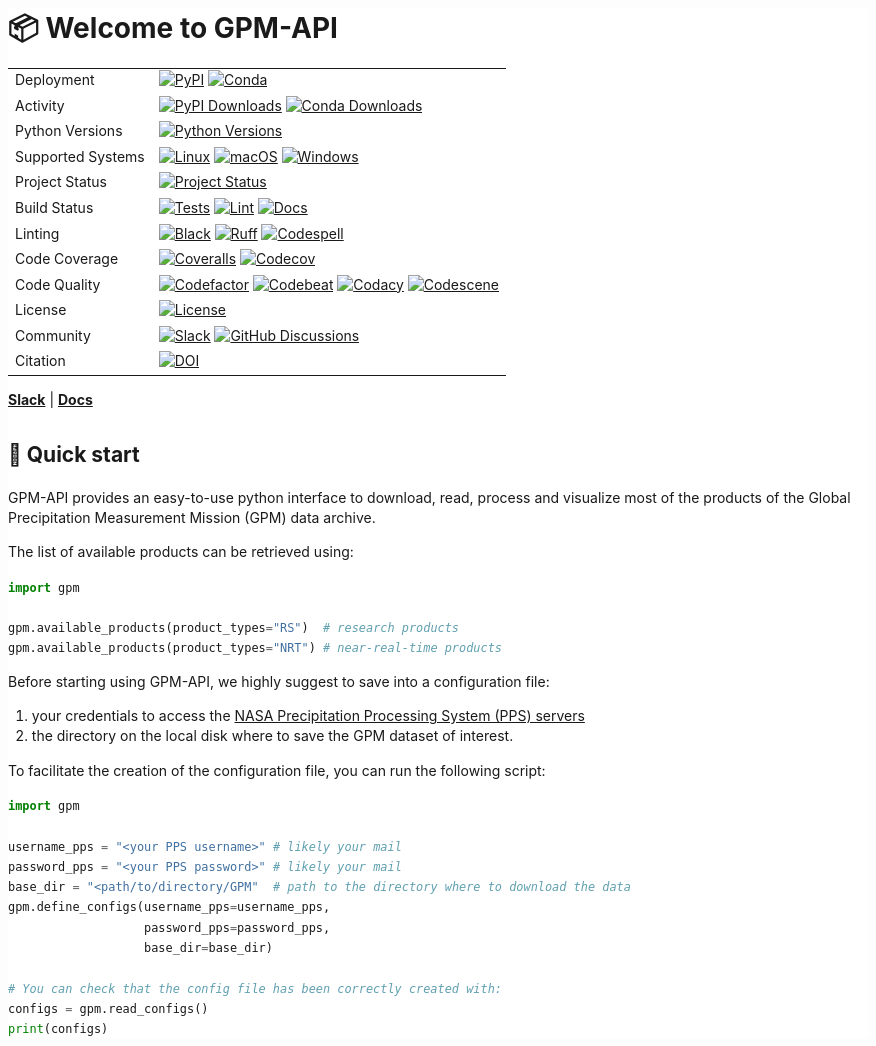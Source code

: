 # 📦 Welcome to GPM-API

|                      |                                                |
| -------------------- | ---------------------------------------------- |
| Deployment           | [![PyPI](https://badge.fury.io/py/gpm_api.svg?style=flat)](https://pypi.org/project/gpm_api/) [![Conda](https://img.shields.io/conda/vn/conda-forge/gpm-api.svg?logo=conda-forge&logoColor=white&style=flat)](https://anaconda.org/conda-forge/gpm-api) |
| Activity             | [![PyPI Downloads](https://img.shields.io/pypi/dm/gpm_api.svg?label=PyPI%20downloads&style=flat)](https://pypi.org/project/gpm_api/) [![Conda Downloads](https://img.shields.io/conda/dn/conda-forge/gpm-api.svg?label=Conda%20downloads&style=flat)](https://anaconda.org/conda-forge/gpm-api) |
| Python Versions      | [![Python Versions](https://img.shields.io/badge/Python-3.9%20%203.10%20%203.11%20%203.12-blue?style=flat)](https://www.python.org/downloads/) |
| Supported Systems    | [![Linux](https://img.shields.io/github/actions/workflow/status/ghiggi/gpm_api/.github/workflows/tests.yml?label=Linux&style=flat)](https://github.com/ghiggi/gpm_api/actions/workflows/tests.yml) [![macOS](https://img.shields.io/github/actions/workflow/status/ghiggi/gpm_api/.github/workflows/tests.yml?label=macOS&style=flat)](https://github.com/ghiggi/gpm_api/actions/workflows/tests.yml) [![Windows](https://img.shields.io/github/actions/workflow/status/ghiggi/gpm_api/.github/workflows/tests_windows.yml?label=Windows&style=flat)](https://github.com/ghiggi/gpm_api/actions/workflows/tests_windows.yml) |
| Project Status       | [![Project Status](https://www.repostatus.org/badges/latest/active.svg?style=flat)](https://www.repostatus.org/#active) |
| Build Status         | [![Tests](https://github.com/ghiggi/gpm_api/actions/workflows/tests.yml/badge.svg?style=flat)](https://github.com/ghiggi/gpm_api/actions/workflows/tests.yml) [![Lint](https://github.com/ghiggi/gpm_api/actions/workflows/lint.yml/badge.svg?style=flat)](https://github.com/ghiggi/gpm_api/actions/workflows/lint.yml) [![Docs](https://readthedocs.org/projects/gpm_api/badge/?version=latest&style=flat)](https://gpm_api.readthedocs.io/en/latest/) |
| Linting              | [![Black](https://img.shields.io/badge/code%20style-black-000000.svg?style=flat)](https://github.com/psf/black) [![Ruff](https://img.shields.io/endpoint?url=https://raw.githubusercontent.com/astral-sh/ruff/main/assets/badge/v2.json&style=flat)](https://github.com/astral-sh/ruff) [![Codespell](https://img.shields.io/badge/Codespell-enabled-brightgreen?style=flat)](https://github.com/codespell-project/codespell) |
| Code Coverage        | [![Coveralls](https://coveralls.io/repos/github/ghiggi/gpm_api/badge.svg?branch=main&style=flat)](https://coveralls.io/github/ghiggi/gpm_api?branch=main) [![Codecov](https://codecov.io/gh/ghiggi/gpm_api/branch/main/graph/badge.svg?style=flat)](https://codecov.io/gh/ghiggi/gpm_api) |
| Code Quality         | [![Codefactor](https://www.codefactor.io/repository/github/ghiggi/gpm_api/badge?style=flat)](https://www.codefactor.io/repository/github/ghiggi/gpm_api) [![Codebeat](https://codebeat.co/badges/236abcf2-cbae-4ca9-8a2d-3b70495bb16b?style=flat)](https://codebeat.co/projects/github-com-ghiggi-gpm_api-main) [![Codacy](https://app.codacy.com/project/badge/Grade/bee842cb10004ad8bb9288256f2fc8af?style=flat)](https://app.codacy.com/gh/ghiggi/gpm_api/dashboard?utm_source=gh&utm_medium=referral&utm_content=&utm_campaign=Badge_grade) [![Codescene](https://codescene.io/projects/36767/status-badges/code-health?style=flat)](https://codescene.io/projects/36767) |
| License              | [![License](https://img.shields.io/github/license/ghiggi/gpm_api?style=flat)](https://github.com/ghiggi/gpm_api/blob/main/LICENSE) |
| Community            | [![Slack](https://img.shields.io/badge/Slack-gpm_api-green.svg?logo=slack&style=flat)](https://join.slack.com/t/gpmapi/shared_invite/zt-28vkxzjs1-~cIYci2o3G0qEEoQJVMQRg) [![GitHub Discussions](https://img.shields.io/badge/GitHub-Discussions-green?logo=github&style=flat)](https://github.com/ghiggi/gpm_api/discussions) |
| Citation             | [![DOI](https://zenodo.org/badge/286664485.svg?style=flat)](https://doi.org/10.5281/zenodo.10255084) |

 [**Slack**](https://join.slack.com/t/gpmapi/shared_invite/zt-28vkxzjs1-~cIYci2o3G0qEEoQJVMQRg) | [**Docs**](https://gpm-api.readthedocs.io/en/latest/)

## 🚀 Quick start
GPM-API provides an easy-to-use python interface to download, read, process and visualize most
of the products of the Global Precipitation Measurement Mission (GPM) data archive.

The list of available products can be retrieved using:

```python
import gpm

gpm.available_products(product_types="RS")  # research products
gpm.available_products(product_types="NRT") # near-real-time products

```

Before starting using GPM-API, we highly suggest to save into a configuration file:
1. your credentials to access the [NASA Precipitation Processing System (PPS) servers](https://gpm.nasa.gov/data/sources/pps-research)
2. the directory on the local disk where to save the GPM dataset of interest.

To facilitate the creation of the configuration file, you can run the following script:

```python
import gpm

username_pps = "<your PPS username>" # likely your mail
password_pps = "<your PPS password>" # likely your mail
base_dir = "<path/to/directory/GPM"  # path to the directory where to download the data
gpm.define_configs(username_pps=username_pps,
                   password_pps=password_pps,
                   base_dir=base_dir)

# You can check that the config file has been correctly created with:
configs = gpm.read_configs()
print(configs)

```
